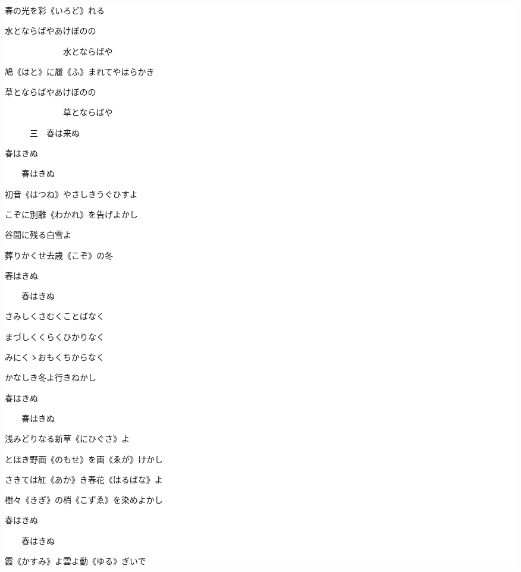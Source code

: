 

春の光を彩《いろど》れる

水とならばやあけぼのの

　　　　　　　水とならばや



鳩《はと》に履《ふ》まれてやはらかき

草とならばやあけぼのの

　　　　　　　草とならばや



　　　三　春は来ぬ



春はきぬ

　　春はきぬ

初音《はつね》やさしきうぐひすよ

こぞに別離《わかれ》を告げよかし

谷間に残る白雪よ

葬りかくせ去歳《こぞ》の冬



春はきぬ

　　春はきぬ

さみしくさむくことばなく

まづしくくらくひかりなく

みにくゝおもくちからなく

かなしき冬よ行きねかし



春はきぬ

　　春はきぬ

浅みどりなる新草《にひぐさ》よ

とほき野面《のもせ》を画《ゑが》けかし

さきては紅《あか》き春花《はるばな》よ

樹々《きぎ》の梢《こずゑ》を染めよかし



春はきぬ

　　春はきぬ

霞《かすみ》よ雲よ動《ゆる》ぎいで
